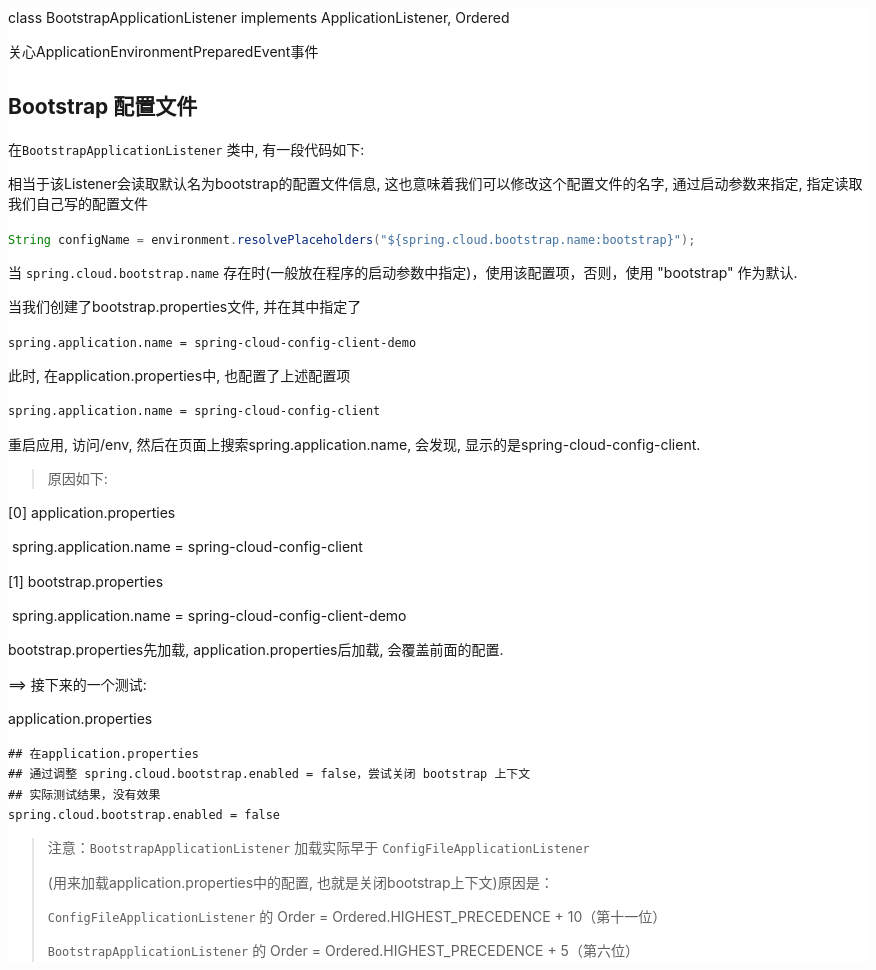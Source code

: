 class BootstrapApplicationListener implements ApplicationListener<ApplicationEnvironmentPreparedEvent>, Ordered

关心ApplicationEnvironmentPreparedEvent事件



## Bootstrap 配置文件

在`BootstrapApplicationListener` 类中, 有一段代码如下:

相当于该Listener会读取默认名为bootstrap的配置文件信息, 这也意味着我们可以修改这个配置文件的名字, 通过启动参数来指定, 指定读取我们自己写的配置文件

```java
String configName = environment.resolvePlaceholders("${spring.cloud.bootstrap.name:bootstrap}");
```

当 `spring.cloud.bootstrap.name` 存在时(一般放在程序的启动参数中指定)，使用该配置项，否则，使用 "bootstrap" 作为默认.

当我们创建了bootstrap.properties文件, 并在其中指定了

```properties
spring.application.name = spring-cloud-config-client-demo
```

此时, 在application.properties中, 也配置了上述配置项

```properties
spring.application.name = spring-cloud-config-client
```

重启应用, 访问/env, 然后在页面上搜索spring.application.name, 会发现, 显示的是spring-cloud-config-client.

> 原因如下:

[0] application.properties

​	spring.application.name = spring-cloud-config-client

[1] bootstrap.properties

​	spring.application.name = spring-cloud-config-client-demo

bootstrap.properties先加载, application.properties后加载, 会覆盖前面的配置.



==> 接下来的一个测试:

application.properties

```properties
## 在application.properties
## 通过调整 spring.cloud.bootstrap.enabled = false，尝试关闭 bootstrap 上下文
## 实际测试结果，没有效果
spring.cloud.bootstrap.enabled = false
```

> 注意：`BootstrapApplicationListener` 加载实际早于 `ConfigFileApplicationListener`
>
> (用来加载application.properties中的配置, 也就是关闭bootstrap上下文)原因是：
>
> `ConfigFileApplicationListener` 的 Order = Ordered.HIGHEST_PRECEDENCE + 10（第十一位）
>
> `BootstrapApplicationListener` 的 Order = Ordered.HIGHEST_PRECEDENCE + 5（第六位）
